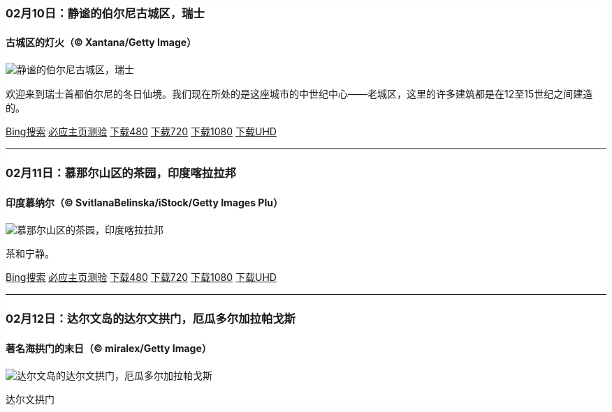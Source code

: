 ### 02月10日：静谧的伯尔尼古城区，瑞士
#### 古城区的灯火（© Xantana/Getty Image）

![静谧的伯尔尼古城区，瑞士](https://cn.bing.com/th?id=OHR.SnowyBern_ZH-CN5472524801_800x480.jpg&rf=LaDigue_800x480.jpg "静谧的伯尔尼古城区，瑞士")

欢迎来到瑞士首都伯尔尼的冬日仙境。我们现在所处的是这座城市的中世纪中心——老城区，这里的许多建筑都是在12至15世纪之间建造的。



[Bing搜索](https://cn.bing.com/search?q=%E5%8F%A4%E5%9F%8E%E5%8C%BA%E7%9A%84%E7%81%AF%E7%81%AB&form=hpcapt&filters=HpDate:"20220209_1600" "Bing Wallpaper 2022 2月 10")
[必应主页测验](https://cn.bing.comsearch?q=Bing+homepage+quiz&filters=WQOskey:"HPQuiz_20220210_SnowyBern"&FORM=HPQUIZ "必应主页测验 2022 2月 10")
[下载480](https://cn.bing.com/th?id=OHR.SnowyBern_ZH-CN5472524801_800x480.jpg&rf=LaDigue_800x480.jpg "古城区的灯火")
[下载720](https://cn.bing.com/th?id=OHR.SnowyBern_ZH-CN5472524801_1280x720.jpg&rf=LaDigue_1280x720.jpg "古城区的灯火")
[下载1080](https://cn.bing.com/th?id=OHR.SnowyBern_ZH-CN5472524801_1920x1080.jpg&rf=LaDigue_1920x1080.jpg "古城区的灯火")
[下载UHD](https://cn.bing.com/th?id=OHR.SnowyBern_ZH-CN5472524801_UHD.jpg&rf=LaDigue_UHD.jpg "古城区的灯火")

---
### 02月11日：慕那尔山区的茶园，印度喀拉拉邦
#### 印度慕纳尔（© SvitlanaBelinska/iStock/Getty Images Plu）

![慕那尔山区的茶园，印度喀拉拉邦](https://cn.bing.com/th?id=OHR.TeaGardensMunnar_ZH-CN9587720369_800x480.jpg&rf=LaDigue_800x480.jpg "慕那尔山区的茶园，印度喀拉拉邦")

茶和宁静。



[Bing搜索](https://cn.bing.com/search?q=%E5%8D%B0%E5%BA%A6%E6%85%95%E7%BA%B3%E5%B0%94&form=hpcapt&filters=HpDate:"20220210_1600" "Bing Wallpaper 2022 2月 11")
[必应主页测验](https://cn.bing.comsearch?q=Bing+homepage+quiz&filters=WQOskey:"HPQuiz_20220211_TeaGardensMunnar"&FORM=HPQUIZ "必应主页测验 2022 2月 11")
[下载480](https://cn.bing.com/th?id=OHR.TeaGardensMunnar_ZH-CN9587720369_800x480.jpg&rf=LaDigue_800x480.jpg "印度慕纳尔")
[下载720](https://cn.bing.com/th?id=OHR.TeaGardensMunnar_ZH-CN9587720369_1280x720.jpg&rf=LaDigue_1280x720.jpg "印度慕纳尔")
[下载1080](https://cn.bing.com/th?id=OHR.TeaGardensMunnar_ZH-CN9587720369_1920x1080.jpg&rf=LaDigue_1920x1080.jpg "印度慕纳尔")
[下载UHD](https://cn.bing.com/th?id=OHR.TeaGardensMunnar_ZH-CN9587720369_UHD.jpg&rf=LaDigue_UHD.jpg "印度慕纳尔")

---
### 02月12日：达尔文岛的达尔文拱门，厄瓜多尔加拉帕戈斯
#### 著名海拱门的末日（© miralex/Getty Image）

![达尔文岛的达尔文拱门，厄瓜多尔加拉帕戈斯](https://cn.bing.com/th?id=OHR.DarwinsArch_ZH-CN9740478501_800x480.jpg&rf=LaDigue_800x480.jpg "达尔文岛的达尔文拱门，厄瓜多尔加拉帕戈斯")

达尔文拱门
